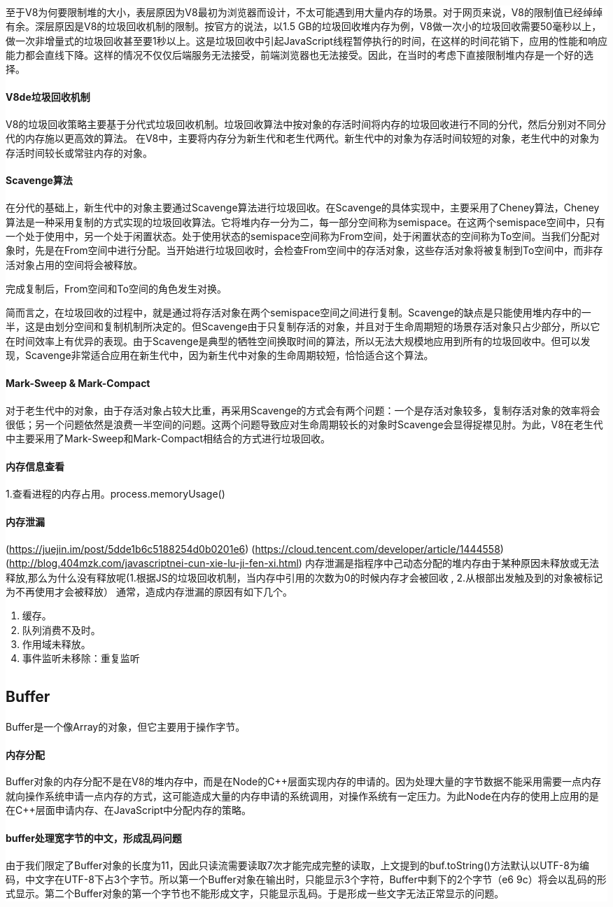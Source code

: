 至于V8为何要限制堆的大小，表层原因为V8最初为浏览器而设计，不太可能遇到用大量内存的场景。对于网页来说，V8的限制值已经绰绰有余。深层原因是V8的垃圾回收机制的限制。按官方的说法，以1.5 GB的垃圾回收堆内存为例，V8做一次小的垃圾回收需要50毫秒以上，做一次非增量式的垃圾回收甚至要1秒以上。这是垃圾回收中引起JavaScript线程暂停执行的时间，在这样的时间花销下，应用的性能和响应能力都会直线下降。这样的情况不仅仅后端服务无法接受，前端浏览器也无法接受。因此，在当时的考虑下直接限制堆内存是一个好的选择。

#### V8de垃圾回收机制

V8的垃圾回收策略主要基于分代式垃圾回收机制。垃圾回收算法中按对象的存活时间将内存的垃圾回收进行不同的分代，然后分别对不同分代的内存施以更高效的算法。
在V8中，主要将内存分为新生代和老生代两代。新生代中的对象为存活时间较短的对象，老生代中的对象为存活时间较长或常驻内存的对象。

#### Scavenge算法

在分代的基础上，新生代中的对象主要通过Scavenge算法进行垃圾回收。在Scavenge的具体实现中，主要采用了Cheney算法，Cheney算法是一种采用复制的方式实现的垃圾回收算法。它将堆内存一分为二，每一部分空间称为semispace。在这两个semispace空间中，只有一个处于使用中，另一个处于闲置状态。处于使用状态的semispace空间称为From空间，处于闲置状态的空间称为To空间。当我们分配对象时，先是在From空间中进行分配。当开始进行垃圾回收时，会检查From空间中的存活对象，这些存活对象将被复制到To空间中，而非存活对象占用的空间将会被释放。

完成复制后，From空间和To空间的角色发生对换。

简而言之，在垃圾回收的过程中，就是通过将存活对象在两个semispace空间之间进行复制。Scavenge的缺点是只能使用堆内存中的一半，这是由划分空间和复制机制所决定的。但Scavenge由于只复制存活的对象，并且对于生命周期短的场景存活对象只占少部分，所以它在时间效率上有优异的表现。由于Scavenge是典型的牺牲空间换取时间的算法，所以无法大规模地应用到所有的垃圾回收中。但可以发现，Scavenge非常适合应用在新生代中，因为新生代中对象的生命周期较短，恰恰适合这个算法。

#### Mark-Sweep & Mark-Compact

对于老生代中的对象，由于存活对象占较大比重，再采用Scavenge的方式会有两个问题：一个是存活对象较多，复制存活对象的效率将会很低；另一个问题依然是浪费一半空间的问题。这两个问题导致应对生命周期较长的对象时Scavenge会显得捉襟见肘。为此，V8在老生代中主要采用了Mark-Sweep和Mark-Compact相结合的方式进行垃圾回收。

#### 内存信息查看

1.查看进程的内存占用。process.memoryUsage()

#### 内存泄漏
(https://juejin.im/post/5dde1b6c5188254d0b0201e6)
(https://cloud.tencent.com/developer/article/1444558)
(http://blog.404mzk.com/javascriptnei-cun-xie-lu-ji-fen-xi.html)
内存泄漏是指程序中己动态分配的堆内存由于某种原因未释放或无法释放,那么为什么没有释放呢(1.根据JS的垃圾回收机制，当内存中引用的次数为0的时候内存才会被回收 , 2.从根部出发触及到的对象被标记为不再使用才会被释放）
通常，造成内存泄漏的原因有如下几个。
1. 缓存。
2. 队列消费不及时。
3. 作用域未释放。
4. 事件监听未移除：重复监听

## Buffer
Buffer是一个像Array的对象，但它主要用于操作字节。

####  内存分配

Buffer对象的内存分配不是在V8的堆内存中，而是在Node的C++层面实现内存的申请的。因为处理大量的字节数据不能采用需要一点内存就向操作系统申请一点内存的方式，这可能造成大量的内存申请的系统调用，对操作系统有一定压力。为此Node在内存的使用上应用的是在C++层面申请内存、在JavaScript中分配内存的策略。

#### buffer处理宽字节的中文，形成乱码问题

由于我们限定了Buffer对象的长度为11，因此只读流需要读取7次才能完成完整的读取，上文提到的buf.toString()方法默认以UTF-8为编码，中文字在UTF-8下占3个字节。所以第一个Buffer对象在输出时，只能显示3个字符，Buffer中剩下的2个字节（e6 9c）将会以乱码的形式显示。第二个Buffer对象的第一个字节也不能形成文字，只能显示乱码。于是形成一些文字无法正常显示的问题。
